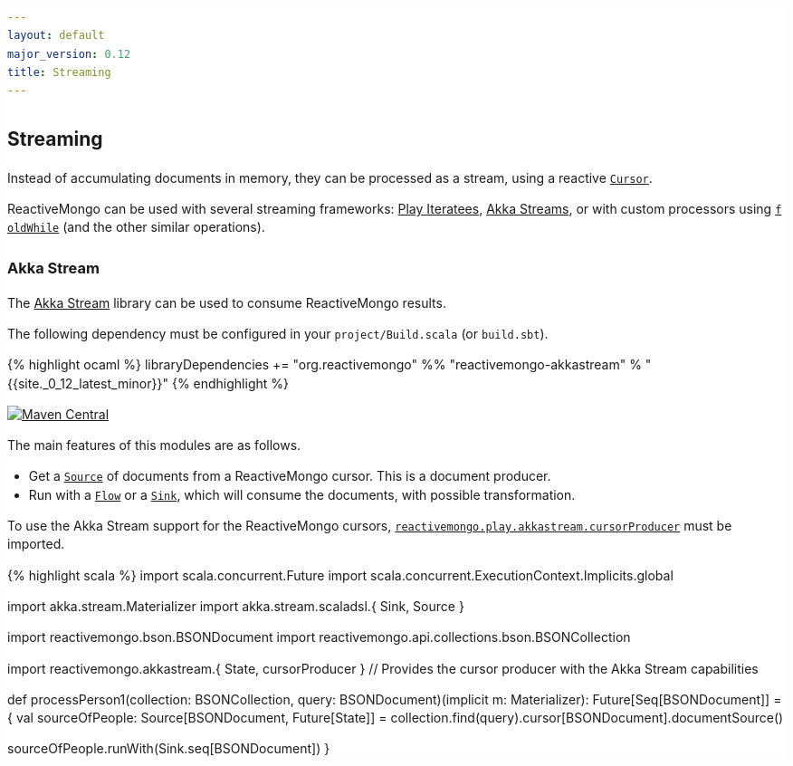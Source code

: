 ```yaml
---
layout: default
major_version: 0.12
title: Streaming
---
```


## Streaming

Instead of accumulating documents in memory, they can be processed as a stream, using a reactive [`Cursor`](../../api/index.html#reactivemongo.api.Cursor).

ReactiveMongo can be used with several streaming frameworks: [Play Iteratees](http://www.playframework.com/documentation/latest/Iteratees), [Akka Streams](http://akka.io/docs/), or with custom processors using [`foldWhile`](../../api/index.html#reactivemongo.api.Cursor@foldWhile[A](z:=%3EA,maxDocs:Int)(suc:(A,T)=%3Ereactivemongo.api.Cursor.State[A],err:reactivemongo.api.Cursor.ErrorHandler[A])(implicitctx:scala.concurrent.ExecutionContext):scala.concurrent.Future[A]) (and the other similar operations).

### Akka Stream

The [Akka Stream](http://akka.io/) library can be used to consume ReactiveMongo results.

The following dependency must be configured in your `project/Build.scala` (or `build.sbt`).

{% highlight ocaml %}
libraryDependencies += "org.reactivemongo" %% "reactivemongo-akkastream" % "{{site._0_12_latest_minor}}"
{% endhighlight %}

[![Maven Central](https://maven-badges.herokuapp.com/maven-central/org.reactivemongo/reactivemongo-akkastream_2.11/badge.svg)](https://maven-badges.herokuapp.com/maven-central/org.reactivemongo/reactivemongo-akkastream_2.11/)

The main features of this modules are as follows.

- Get a [`Source`](https://reactivemongo.github.io/ReactiveMongo-Streaming/0.12/akka-stream/api/index.html#reactivemongo.akkastream.AkkaStreamCursor@documentSource(maxDocs:Int,err:reactivemongo.api.Cursor.ErrorHandler[Option[T]])(implicitm:akka.stream.Materializer):akka.stream.scaladsl.Source[T,akka.NotUsed]) of documents from a ReactiveMongo cursor. This is a document producer.
- Run with a [`Flow`](doc.akka.io/api/akka/2.4.8/#akka.stream.javadsl.Flow) or a [`Sink`](doc.akka.io/api/akka/2.4.8/#akka.stream.javadsl.Sink), which will consume the documents, with possible transformation.

To use the Akka Stream support for the ReactiveMongo cursors, [`reactivemongo.play.akkastream.cursorProducer`](https://reactivemongo.github.io/ReactiveMongo-Streaming/0.12/akka-stream/api/index.html#reactivemongo.akkastream.package$$cursorFlattener$) must be imported.

{% highlight scala %}
import scala.concurrent.Future
import scala.concurrent.ExecutionContext.Implicits.global

import akka.stream.Materializer
import akka.stream.scaladsl.{ Sink, Source }

import reactivemongo.bson.BSONDocument
import reactivemongo.api.collections.bson.BSONCollection

import reactivemongo.akkastream.{ State, cursorProducer }
// Provides the cursor producer with the Akka Stream capabilities

def processPerson1(collection: BSONCollection, query: BSONDocument)(implicit m: Materializer): Future[Seq[BSONDocument]] = {
  val sourceOfPeople: Source[BSONDocument, Future[State]] =
    collection.find(query).cursor[BSONDocument].documentSource()

  sourceOfPeople.runWith(Sink.seq[BSONDocument])
}
